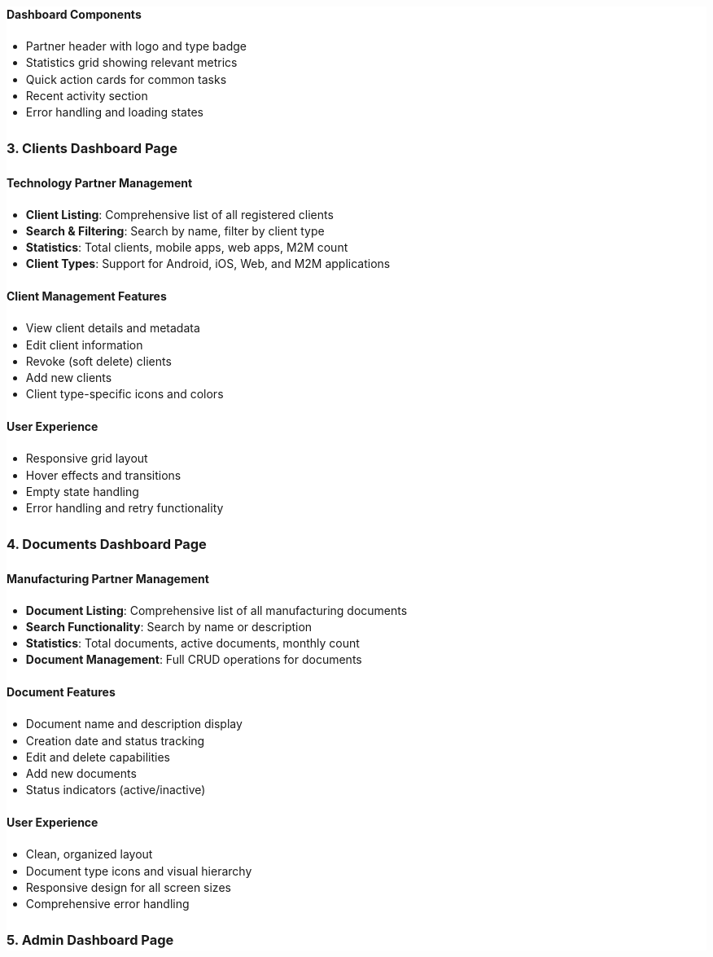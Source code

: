 #### Dashboard Components
- Partner header with logo and type badge
- Statistics grid showing relevant metrics
- Quick action cards for common tasks
- Recent activity section
- Error handling and loading states

### 3. Clients Dashboard Page

#### Technology Partner Management
- **Client Listing**: Comprehensive list of all registered clients
- **Search & Filtering**: Search by name, filter by client type
- **Statistics**: Total clients, mobile apps, web apps, M2M count
- **Client Types**: Support for Android, iOS, Web, and M2M applications

#### Client Management Features
- View client details and metadata
- Edit client information
- Revoke (soft delete) clients
- Add new clients
- Client type-specific icons and colors

#### User Experience
- Responsive grid layout
- Hover effects and transitions
- Empty state handling
- Error handling and retry functionality

### 4. Documents Dashboard Page

#### Manufacturing Partner Management
- **Document Listing**: Comprehensive list of all manufacturing documents
- **Search Functionality**: Search by name or description
- **Statistics**: Total documents, active documents, monthly count
- **Document Management**: Full CRUD operations for documents

#### Document Features
- Document name and description display
- Creation date and status tracking
- Edit and delete capabilities
- Add new documents
- Status indicators (active/inactive)

#### User Experience
- Clean, organized layout
- Document type icons and visual hierarchy
- Responsive design for all screen sizes
- Comprehensive error handling

### 5. Admin Dashboard Page
